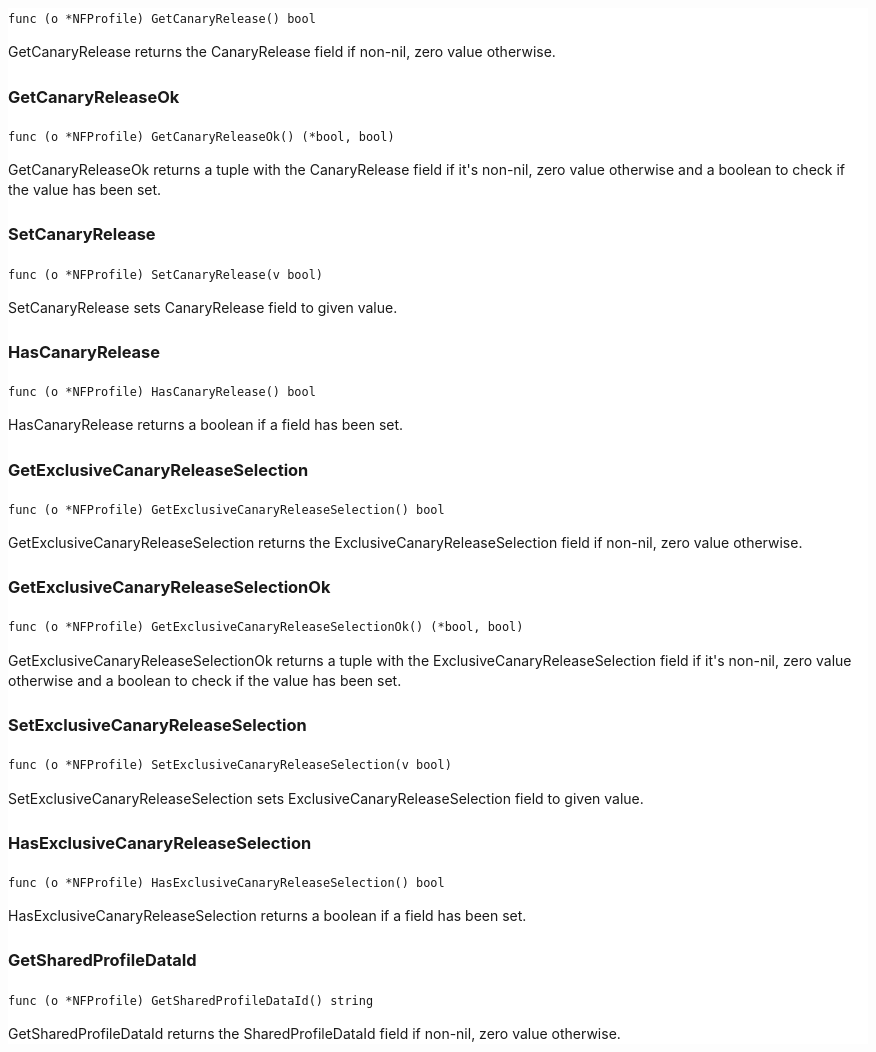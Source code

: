 `func (o *NFProfile) GetCanaryRelease() bool`

GetCanaryRelease returns the CanaryRelease field if non-nil, zero value otherwise.

### GetCanaryReleaseOk

`func (o *NFProfile) GetCanaryReleaseOk() (*bool, bool)`

GetCanaryReleaseOk returns a tuple with the CanaryRelease field if it's non-nil, zero value otherwise
and a boolean to check if the value has been set.

### SetCanaryRelease

`func (o *NFProfile) SetCanaryRelease(v bool)`

SetCanaryRelease sets CanaryRelease field to given value.

### HasCanaryRelease

`func (o *NFProfile) HasCanaryRelease() bool`

HasCanaryRelease returns a boolean if a field has been set.

### GetExclusiveCanaryReleaseSelection

`func (o *NFProfile) GetExclusiveCanaryReleaseSelection() bool`

GetExclusiveCanaryReleaseSelection returns the ExclusiveCanaryReleaseSelection field if non-nil, zero value otherwise.

### GetExclusiveCanaryReleaseSelectionOk

`func (o *NFProfile) GetExclusiveCanaryReleaseSelectionOk() (*bool, bool)`

GetExclusiveCanaryReleaseSelectionOk returns a tuple with the ExclusiveCanaryReleaseSelection field if it's non-nil, zero value otherwise
and a boolean to check if the value has been set.

### SetExclusiveCanaryReleaseSelection

`func (o *NFProfile) SetExclusiveCanaryReleaseSelection(v bool)`

SetExclusiveCanaryReleaseSelection sets ExclusiveCanaryReleaseSelection field to given value.

### HasExclusiveCanaryReleaseSelection

`func (o *NFProfile) HasExclusiveCanaryReleaseSelection() bool`

HasExclusiveCanaryReleaseSelection returns a boolean if a field has been set.

### GetSharedProfileDataId

`func (o *NFProfile) GetSharedProfileDataId() string`

GetSharedProfileDataId returns the SharedProfileDataId field if non-nil, zero value otherwise.
